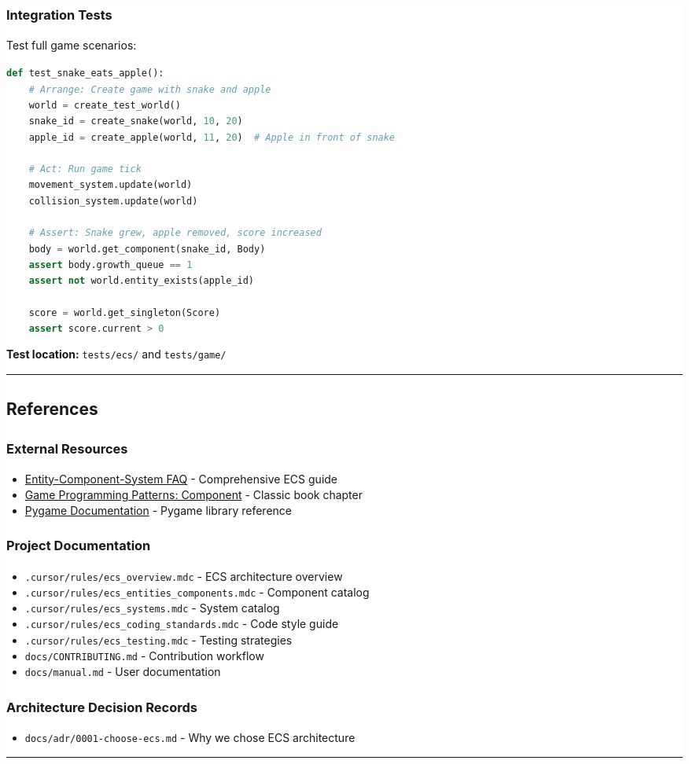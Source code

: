 ### **Integration Tests**

Test full game scenarios:

```python
def test_snake_eats_apple():
    # Arrange: Create game with snake and apple
    world = create_test_world()
    snake_id = create_snake(world, 10, 20)
    apple_id = create_apple(world, 11, 20)  # Apple in front of snake
    
    # Act: Run game tick
    movement_system.update(world)
    collision_system.update(world)
    
    # Assert: Snake grew, apple removed, score increased
    body = world.get_component(snake_id, Body)
    assert body.growth_queue == 1
    assert not world.entity_exists(apple_id)
    
    score = world.get_singleton(Score)
    assert score.current > 0
```

**Test location:** `tests/ecs/` and `tests/game/`

---

## References

### **External Resources**

- [Entity-Component-System FAQ](https://github.com/SanderMertens/ecs-faq) - Comprehensive ECS guide
- [Game Programming Patterns: Component](https://gameprogrammingpatterns.com/component.html) - Classic book chapter
- [Pygame Documentation](https://www.pygame.org/docs/) - Pygame library reference

### **Project Documentation**

- `.cursor/rules/ecs_overview.mdc` - ECS architecture overview
- `.cursor/rules/ecs_entities_components.mdc` - Component catalog
- `.cursor/rules/ecs_systems.mdc` - System catalog
- `.cursor/rules/ecs_coding_standards.mdc` - Code style guide
- `.cursor/rules/ecs_testing.mdc` - Testing strategies
- `docs/CONTRIBUTING.md` - Contribution workflow
- `docs/manual.md` - User documentation

### **Architecture Decision Records**

- `docs/adr/0001-choose-ecs.md` - Why we chose ECS architecture

---
